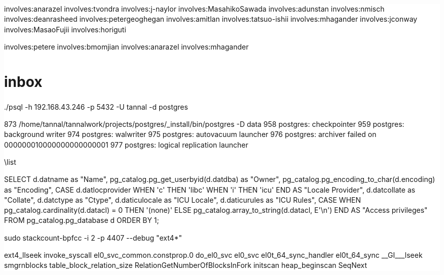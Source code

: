 involves:anarazel
involves:tvondra
involves:j-naylor
involves:MasahikoSawada
involves:adunstan
involves:nmisch
involves:deanrasheed
involves:petergeoghegan
involves:amitlan
involves:tatsuo-ishii
involves:mhagander
involves:jconway
involves:MasaoFujii
involves:horiguti

involves:petere
involves:bmomjian
involves:anarazel
involves:mhagander


# inbox


./psql -h 192.168.43.246 -p 5432 -U tannal -d postgres 

873 /home/tannal/tannalwork/projects/postgres/_install/bin/postgres -D data
958 postgres: checkpointer 
959 postgres: background writer 
974 postgres: walwriter 
975 postgres: autovacuum launcher 
976 postgres: archiver failed on 000000010000000000000001
977 postgres: logical replication launcher


\list

SELECT
  d.datname as "Name",
  pg_catalog.pg_get_userbyid(d.datdba) as "Owner",
  pg_catalog.pg_encoding_to_char(d.encoding) as "Encoding",
  CASE d.datlocprovider WHEN 'c' THEN 'libc' WHEN 'i' THEN 'icu' END AS "Locale Provider",
  d.datcollate as "Collate",
  d.datctype as "Ctype",
  d.daticulocale as "ICU Locale",
  d.daticurules as "ICU Rules",
  CASE WHEN pg_catalog.cardinality(d.datacl) = 0 THEN '(none)' ELSE pg_catalog.array_to_string(d.datacl, E'\n') END AS "Access privileges"
FROM pg_catalog.pg_database d
ORDER BY 1;

sudo stackcount-bpfcc -i 2 -p 4407 --debug "ext4*"

ext4_llseek
  invoke_syscall
  el0_svc_common.constprop.0
  do_el0_svc
  el0_svc
  el0t_64_sync_handler
  el0t_64_sync
  __GI___lseek
  smgrnblocks
  table_block_relation_size
  RelationGetNumberOfBlocksInFork
  initscan
  heap_beginscan
  SeqNext